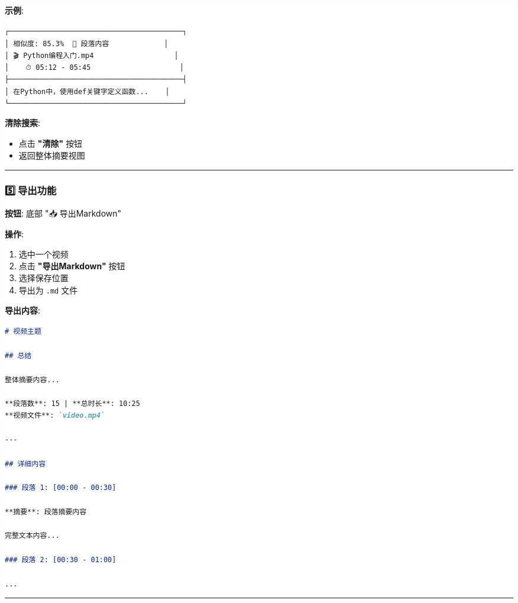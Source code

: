 **示例**:
```
┌─────────────────────────────────────────┐
│ 相似度: 85.3%  📝 段落内容             │
│ 🎬 Python编程入门.mp4                   │
│    ⏱ 05:12 - 05:45                     │
├─────────────────────────────────────────┤
│ 在Python中，使用def关键字定义函数...    │
└─────────────────────────────────────────┘
```

**清除搜索**:
- 点击 **"清除"** 按钮
- 返回整体摘要视图

---

### 5️⃣ 导出功能

**按钮**: 底部 "📥 导出Markdown"

**操作**:
1. 选中一个视频
2. 点击 **"导出Markdown"** 按钮
3. 选择保存位置
4. 导出为 `.md` 文件

**导出内容**:
```markdown
# 视频主题

## 总结

整体摘要内容...

**段落数**: 15 | **总时长**: 10:25
**视频文件**: `video.mp4`

---

## 详细内容

### 段落 1: [00:00 - 00:30]

**摘要**: 段落摘要内容

完整文本内容...

### 段落 2: [00:30 - 01:00]

...
```

---
